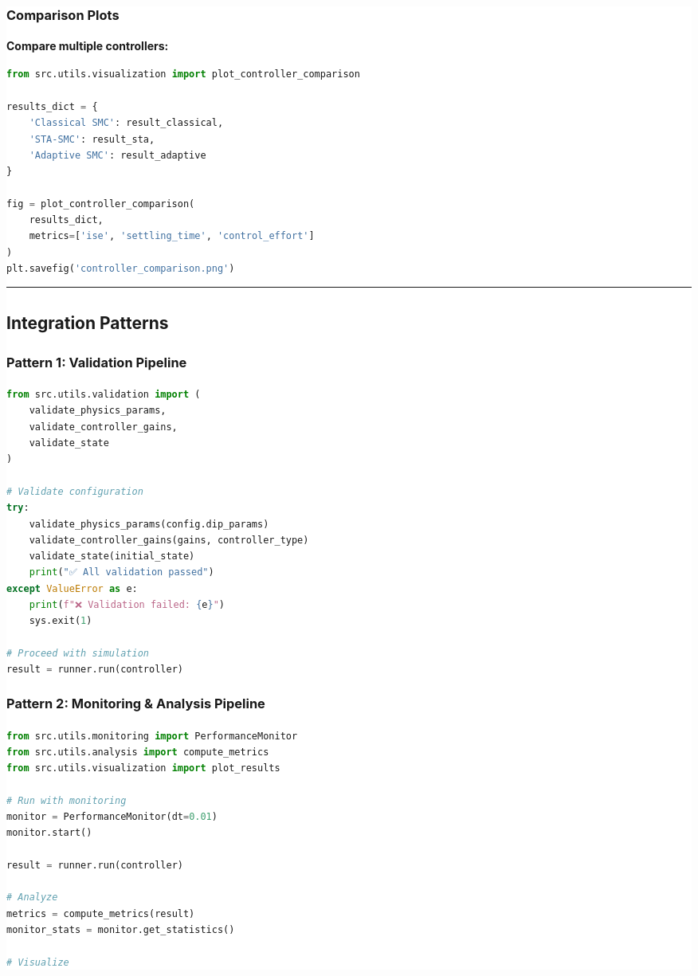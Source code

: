 ### Comparison Plots

**Compare multiple controllers:**
```python
from src.utils.visualization import plot_controller_comparison

results_dict = {
    'Classical SMC': result_classical,
    'STA-SMC': result_sta,
    'Adaptive SMC': result_adaptive
}

fig = plot_controller_comparison(
    results_dict,
    metrics=['ise', 'settling_time', 'control_effort']
)
plt.savefig('controller_comparison.png')
```

---

## Integration Patterns

### Pattern 1: Validation Pipeline

```python
from src.utils.validation import (
    validate_physics_params,
    validate_controller_gains,
    validate_state
)

# Validate configuration
try:
    validate_physics_params(config.dip_params)
    validate_controller_gains(gains, controller_type)
    validate_state(initial_state)
    print("✅ All validation passed")
except ValueError as e:
    print(f"❌ Validation failed: {e}")
    sys.exit(1)

# Proceed with simulation
result = runner.run(controller)
```

### Pattern 2: Monitoring & Analysis Pipeline

```python
from src.utils.monitoring import PerformanceMonitor
from src.utils.analysis import compute_metrics
from src.utils.visualization import plot_results

# Run with monitoring
monitor = PerformanceMonitor(dt=0.01)
monitor.start()

result = runner.run(controller)

# Analyze
metrics = compute_metrics(result)
monitor_stats = monitor.get_statistics()

# Visualize
```